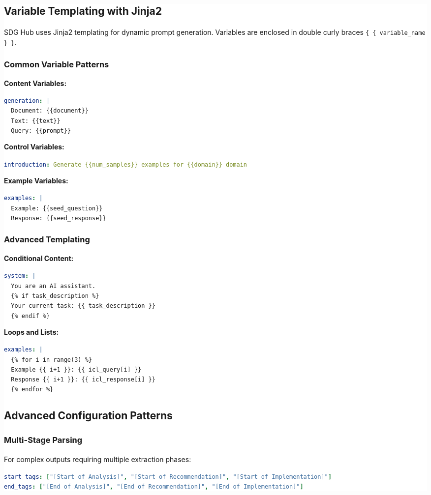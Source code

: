 ## Variable Templating with Jinja2

SDG Hub uses Jinja2 templating for dynamic prompt generation. Variables are enclosed in double curly braces `{ { variable_name } }`.

### Common Variable Patterns

**Content Variables:**
```yaml
generation: |
  Document: {{document}}
  Text: {{text}}
  Query: {{prompt}}
```

**Control Variables:**
```yaml
introduction: Generate {{num_samples}} examples for {{domain}} domain
```

**Example Variables:**
```yaml
examples: |
  Example: {{seed_question}}
  Response: {{seed_response}}
```

### Advanced Templating

**Conditional Content:**
```yaml
system: |
  You are an AI assistant.
  {% if task_description %}
  Your current task: {{ task_description }}
  {% endif %}
```

**Loops and Lists:**
```yaml
examples: |
  {% for i in range(3) %}
  Example {{ i+1 }}: {{ icl_query[i] }}
  Response {{ i+1 }}: {{ icl_response[i] }}
  {% endfor %}
```

## Advanced Configuration Patterns

### Multi-Stage Parsing

For complex outputs requiring multiple extraction phases:

```yaml
start_tags: ["[Start of Analysis]", "[Start of Recommendation]", "[Start of Implementation]"]
end_tags: ["[End of Analysis]", "[End of Recommendation]", "[End of Implementation]"]
```
